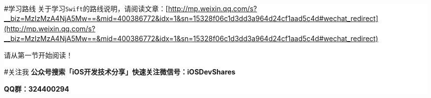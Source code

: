 #学习路线
关于学习`Swift`的路线说明，请阅读文章：[http://mp.weixin.qq.com/s?__biz=MzIzMzA4NjA5Mw==&mid=400386772&idx=1&sn=15328f06c1d3dd3a964d24cf1aad5c4d#wechat_redirect](http://mp.weixin.qq.com/s?__biz=MzIzMzA4NjA5Mw==&mid=400386772&idx=1&sn=15328f06c1d3dd3a964d24cf1aad5c4d#wechat_redirect)

请从第一节开始阅读！

#关注我
**公众号搜索「iOS开发技术分享」快速关注微信号：iOSDevShares**

**QQ群：324400294**

